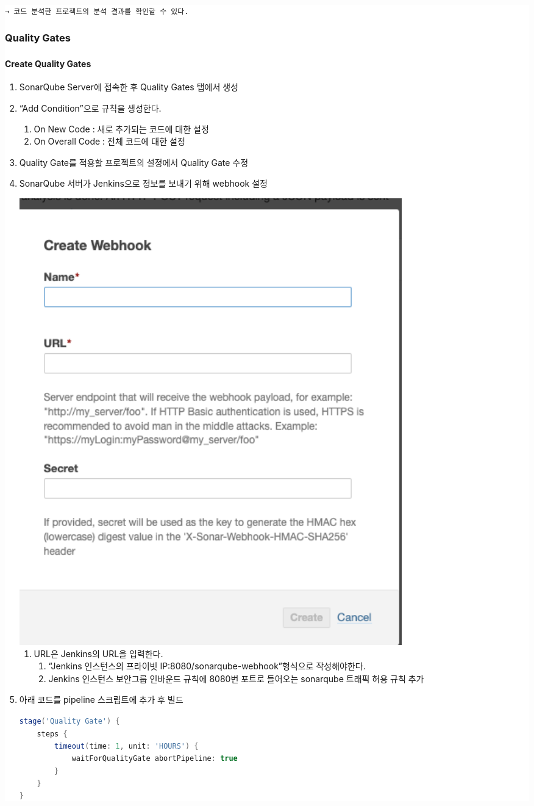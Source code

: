     → 코드 분석한 프로젝트의 분석 결과를 확인할 수 있다.

### Quality Gates
#### Create Quality Gates

1. SonarQube Server에 접속한 후 Quality Gates 탭에서 생성
2. “Add Condition”으로 규칙을 생성한다.
    1. On New Code : 새로 추가되는 코드에 대한 설정
    2. On Overall Code : 전체 코드에 대한 설정
3. Quality Gate를 적용할 프로젝트의 설정에서 Quality Gate 수정
4. SonarQube 서버가 Jenkins으로 정보를 보내기 위해 webhook 설정
    
    <img src="/images/Jenkins_pipeline_12.png" width="75%" height="75%" title="jenkins pipeline 12" alt="jenkins pipeline 12">     
    
    1. URL은 Jenkins의 URL을 입력한다.
        1. “Jenkins 인스턴스의 프라이빗 IP:8080/sonarqube-webhook”형식으로 작성해야한다.
        2. Jenkins 인스턴스 보안그룹 인바운드 규칙에 8080번 포트로 들어오는 sonarqube 트래픽 허용 규칙 추가
5. 아래 코드를 pipeline 스크립트에 추가 후 빌드
    
    ```groovy
    stage('Quality Gate') {
    	steps {
    		timeout(time: 1, unit: 'HOURS') {
    			waitForQualityGate abortPipeline: true
    		}
    	}
    }
    ```
    